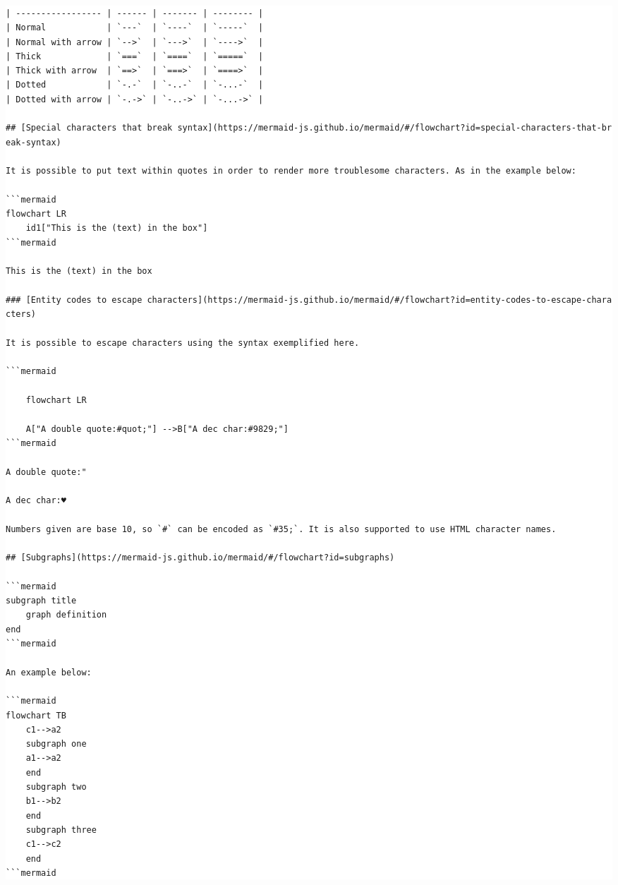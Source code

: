 ````mermaid
| ----------------- | ------ | ------- | -------- |
| Normal            | `---`  | `----`  | `-----`  |
| Normal with arrow | `-->`  | `--->`  | `---->`  |
| Thick             | `===`  | `====`  | `=====`  |
| Thick with arrow  | `==>`  | `===>`  | `====>`  |
| Dotted            | `-.-`  | `-..-`  | `-...-`  |
| Dotted with arrow | `-.->` | `-..->` | `-...->` |

## [Special characters that break syntax](https://mermaid-js.github.io/mermaid/#/flowchart?id=special-characters-that-break-syntax)

It is possible to put text within quotes in order to render more troublesome characters. As in the example below:

```mermaid
flowchart LR
    id1["This is the (text) in the box"]
```mermaid

This is the (text) in the box

### [Entity codes to escape characters](https://mermaid-js.github.io/mermaid/#/flowchart?id=entity-codes-to-escape-characters)

It is possible to escape characters using the syntax exemplified here.

```mermaid

    flowchart LR
    
    A["A double quote:#quot;"] -->B["A dec char:#9829;"]
```mermaid

A double quote:"

A dec char:♥

Numbers given are base 10, so `#` can be encoded as `#35;`. It is also supported to use HTML character names.

## [Subgraphs](https://mermaid-js.github.io/mermaid/#/flowchart?id=subgraphs)

```mermaid
subgraph title
    graph definition
end
```mermaid

An example below:

```mermaid
flowchart TB
    c1-->a2
    subgraph one
    a1-->a2
    end
    subgraph two
    b1-->b2
    end
    subgraph three
    c1-->c2
    end
```mermaid

````